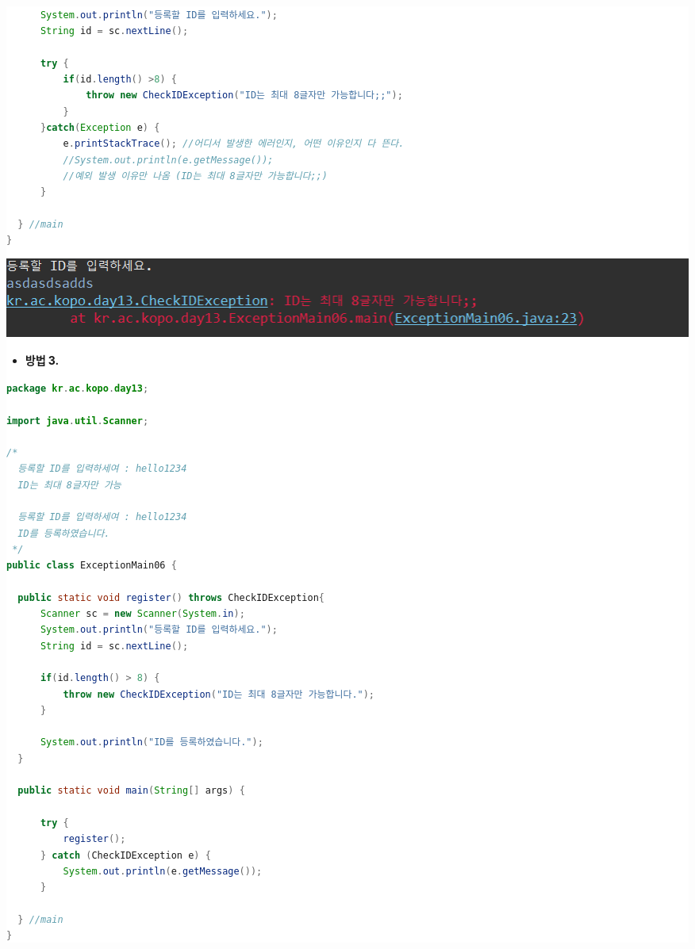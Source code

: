   ```java
  		System.out.println("등록할 ID를 입력하세요.");
  		String id = sc.nextLine();
  		
  		try {
  			if(id.length() >8) {
  				throw new CheckIDException("ID는 최대 8글자만 가능합니다;;");
  			}
  		}catch(Exception e) {
  			e.printStackTrace(); //어디서 발생한 에러인지, 어떤 이유인지 다 뜬다.
  			//System.out.println(e.getMessage()); 
  			//예외 발생 이유만 나옴 (ID는 최대 8글자만 가능합니다;;)
  		}
  		
  	} //main
  }
  ```

  ![image-20210324110920303](images/image-20210324110920303.png)

  

  - **방법 3.**

  ```java
  package kr.ac.kopo.day13;
  
  import java.util.Scanner;
  
  /*
   	등록할 ID를 입력하세여 : hello1234
   	ID는 최대 8글자만 가능
   	
   	등록할 ID를 입력하세여 : hello1234
   	ID를 등록하였습니다.
   */
  public class ExceptionMain06 {
  	
  	public static void register() throws CheckIDException{
  		Scanner sc = new Scanner(System.in);
  		System.out.println("등록할 ID를 입력하세요.");
  		String id = sc.nextLine();
  		
  		if(id.length() > 8) {
  			throw new CheckIDException("ID는 최대 8글자만 가능합니다.");
  		}
  		
  		System.out.println("ID를 등록하였습니다.");
  	}
  	
  	public static void main(String[] args) {
  		
  		try {
  			register();
  		} catch (CheckIDException e) {
  			System.out.println(e.getMessage());
  		}
  	
  	} //main
  }
  ```